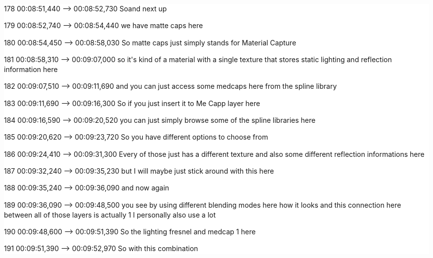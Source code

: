 178
00:08:51,440 --> 00:08:52,730
Soand next up

179
00:08:52,740 --> 00:08:54,440
we have matte caps here

180
00:08:54,450 --> 00:08:58,030
So matte caps just simply stands for Material Capture

181
00:08:58,310 --> 00:09:07,000
so it's kind of a material with a single texture that stores static lighting and reflection information here

182
00:09:07,510 --> 00:09:11,690
and you can just access some medcaps here from the spline library

183
00:09:11,690 --> 00:09:16,300
So if you just insert it to Me Capp layer here

184
00:09:16,590 --> 00:09:20,520
you can just simply browse some of the spline libraries here

185
00:09:20,620 --> 00:09:23,720
So you have different options to choose from

186
00:09:24,410 --> 00:09:31,300
Every of those just has a different texture and also some different reflection informations here

187
00:09:32,240 --> 00:09:35,230
but I will maybe just stick around with this here

188
00:09:35,240 --> 00:09:36,090
and now again

189
00:09:36,090 --> 00:09:48,500
you see by using different blending modes here how it looks and this connection here between all of those layers is actually 1 I personally also use a lot

190
00:09:48,600 --> 00:09:51,390
So the lighting fresnel and medcap 1 here

191
00:09:51,390 --> 00:09:52,970
So with this combination
